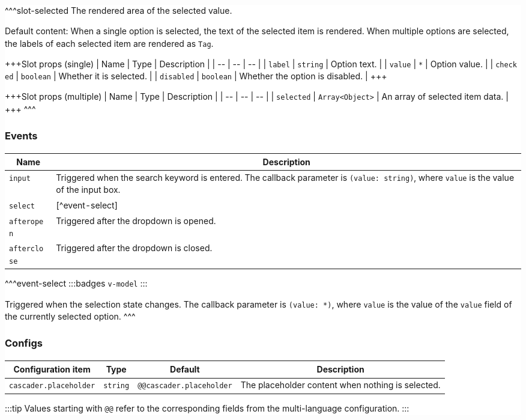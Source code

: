 ^^^slot-selected
The rendered area of the selected value.

Default content: When a single option is selected, the text of the selected item is rendered. When multiple options are selected, the labels of each selected item are rendered as `Tag`.

+++Slot props (single)
| Name | Type | Description |
| -- | -- | -- |
| `label` | `string` | Option text. |
| `value` | `*` | Option value. |
| `checked` | `boolean` | Whether it is selected. |
| `disabled` | `boolean` | Whether the option is disabled. |
+++

+++Slot props (multiple)
| Name | Type | Description |
| -- | -- | -- |
| `selected` | `Array<Object>` | An array of selected item data. |
+++
^^^

### Events

| Name | Description |
| -- | -- |
| ``input`` | Triggered when the search keyword is entered. The callback parameter is `(value: string)`, where `value` is the value of the input box. |
| ``select`` | [^event-select] |
| ``afteropen`` | Triggered after the dropdown is opened. |
| ``afterclose`` | Triggered after the dropdown is closed. |

^^^event-select
:::badges
`v-model`
:::

Triggered when the selection state changes. The callback parameter is `(value: *)`, where `value` is the value of the `value` field of the currently selected option.
^^^

### Configs

| Configuration item | Type | Default | Description |
| -- | -- | -- | -- |
| ``cascader.placeholder`` | `string` | `@@cascader.placeholder` | The placeholder content when nothing is selected. |

:::tip
Values starting with `@@` refer to the corresponding fields from the multi-language configuration.
:::
